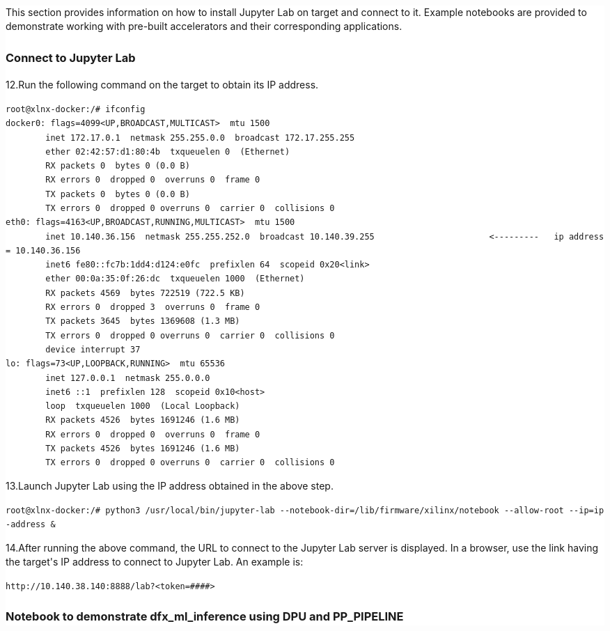 This section provides information on how to install Jupyter Lab on target and connect to it.
Example notebooks are provided to demonstrate working with pre-built accelerators and their corresponding applications.

### Connect to Jupyter Lab

12.Run the following command on the target to obtain its IP address.

  ```text
  root@xlnx-docker:/# ifconfig
  docker0: flags=4099<UP,BROADCAST,MULTICAST>  mtu 1500
        inet 172.17.0.1  netmask 255.255.0.0  broadcast 172.17.255.255
        ether 02:42:57:d1:80:4b  txqueuelen 0  (Ethernet)
        RX packets 0  bytes 0 (0.0 B)
        RX errors 0  dropped 0  overruns 0  frame 0
        TX packets 0  bytes 0 (0.0 B)
        TX errors 0  dropped 0 overruns 0  carrier 0  collisions 0 
  eth0: flags=4163<UP,BROADCAST,RUNNING,MULTICAST>  mtu 1500
        inet 10.140.36.156  netmask 255.255.252.0  broadcast 10.140.39.255                       <---------   ip address = 10.140.36.156
        inet6 fe80::fc7b:1dd4:d124:e0fc  prefixlen 64  scopeid 0x20<link>
        ether 00:0a:35:0f:26:dc  txqueuelen 1000  (Ethernet)
        RX packets 4569  bytes 722519 (722.5 KB)
        RX errors 0  dropped 3  overruns 0  frame 0
        TX packets 3645  bytes 1369608 (1.3 MB)
        TX errors 0  dropped 0 overruns 0  carrier 0  collisions 0
        device interrupt 37   
  lo: flags=73<UP,LOOPBACK,RUNNING>  mtu 65536
        inet 127.0.0.1  netmask 255.0.0.0
        inet6 ::1  prefixlen 128  scopeid 0x10<host>
        loop  txqueuelen 1000  (Local Loopback)
        RX packets 4526  bytes 1691246 (1.6 MB)
        RX errors 0  dropped 0  overruns 0  frame 0
        TX packets 4526  bytes 1691246 (1.6 MB)
        TX errors 0  dropped 0 overruns 0  carrier 0  collisions 0
  ```

13.Launch Jupyter Lab using the IP address obtained in the above step.

  ```text
  root@xlnx-docker:/# python3 /usr/local/bin/jupyter-lab --notebook-dir=/lib/firmware/xilinx/notebook --allow-root --ip=ip-address & 
  ```

14.After running the above command, the URL to connect to the Jupyter Lab server is displayed. In a browser, use the link having the target's IP address to connect to Jupyter Lab.
An example is:

  ```text
  http://10.140.38.140:8888/lab?<token=####>
  ```

### Notebook to demonstrate dfx_ml_inference using DPU and PP_PIPELINE
